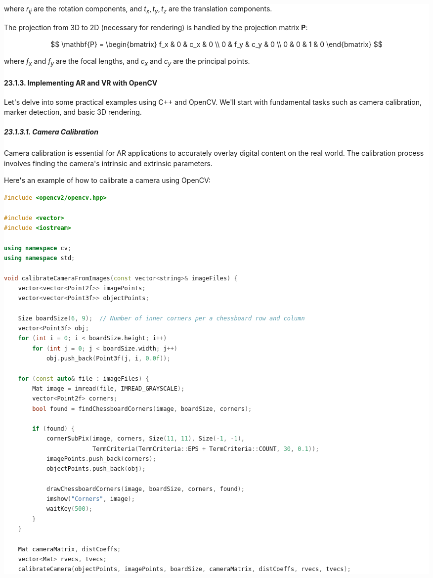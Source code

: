 where $r_{ij}$ are the rotation components, and $t_x, t_y, t_z$ are the translation components.

The projection from 3D to 2D (necessary for rendering) is handled by the projection matrix $\mathbf{P}$:

$$
\mathbf{P} = \begin{bmatrix}
f_x & 0 & c_x & 0 \\
0 & f_y & c_y & 0 \\
0 & 0 & 1 & 0
\end{bmatrix}
$$

where $f_x$ and $f_y$ are the focal lengths, and $c_x$ and $c_y$ are the principal points.

#### 23.1.3. Implementing AR and VR with OpenCV

Let's delve into some practical examples using C++ and OpenCV. We'll start with fundamental tasks such as camera calibration, marker detection, and basic 3D rendering.

##### 23.1.3.1. Camera Calibration

Camera calibration is essential for AR applications to accurately overlay digital content on the real world. The calibration process involves finding the camera's intrinsic and extrinsic parameters.

Here's an example of how to calibrate a camera using OpenCV:

```cpp
#include <opencv2/opencv.hpp>

#include <vector>
#include <iostream>

using namespace cv;
using namespace std;

void calibrateCameraFromImages(const vector<string>& imageFiles) {
    vector<vector<Point2f>> imagePoints;
    vector<vector<Point3f>> objectPoints;

    Size boardSize(6, 9);  // Number of inner corners per a chessboard row and column
    vector<Point3f> obj;
    for (int i = 0; i < boardSize.height; i++)
        for (int j = 0; j < boardSize.width; j++)
            obj.push_back(Point3f(j, i, 0.0f));

    for (const auto& file : imageFiles) {
        Mat image = imread(file, IMREAD_GRAYSCALE);
        vector<Point2f> corners;
        bool found = findChessboardCorners(image, boardSize, corners);

        if (found) {
            cornerSubPix(image, corners, Size(11, 11), Size(-1, -1),
                         TermCriteria(TermCriteria::EPS + TermCriteria::COUNT, 30, 0.1));
            imagePoints.push_back(corners);
            objectPoints.push_back(obj);

            drawChessboardCorners(image, boardSize, corners, found);
            imshow("Corners", image);
            waitKey(500);
        }
    }

    Mat cameraMatrix, distCoeffs;
    vector<Mat> rvecs, tvecs;
    calibrateCamera(objectPoints, imagePoints, boardSize, cameraMatrix, distCoeffs, rvecs, tvecs);

```